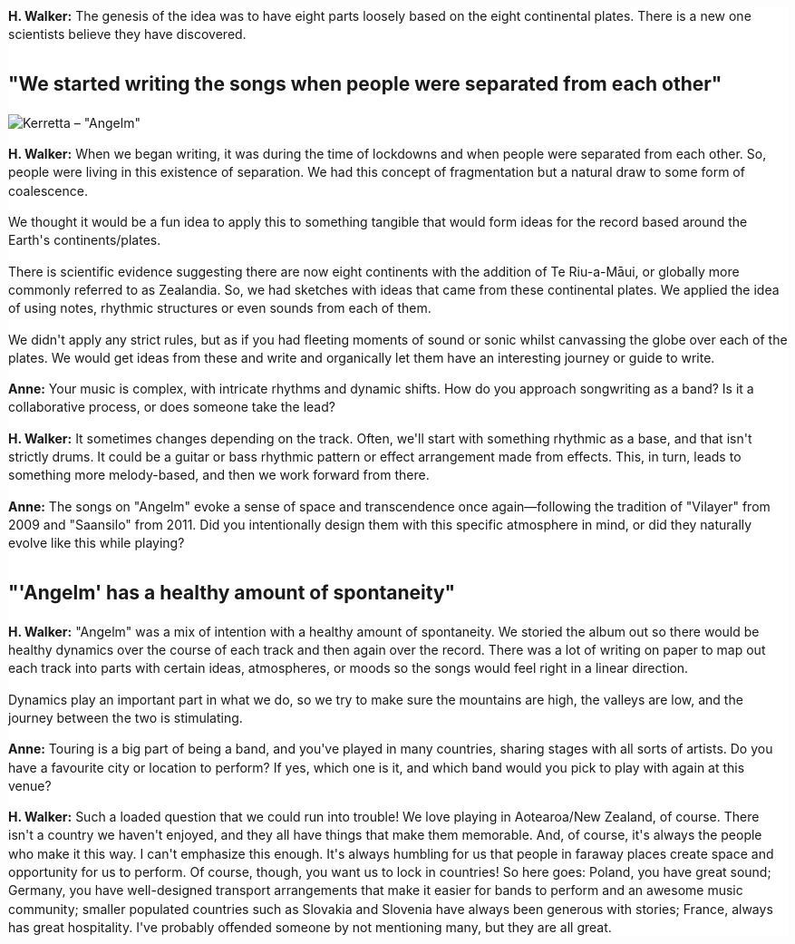 **H. Walker:** The genesis of the idea was to have eight parts loosely based on the eight continental plates. There is a new one scientists believe they have discovered.

## "We started writing the songs when people were separated from each other"

![Kerretta – "Angelm"](https://storage.googleapis.com/cardamonchai-media/2024-10-17/Kerretta-angelm-soundsvegan-com-album-artwork-jpg-imagine-080808_1b130e_1080_1080/640.webp 'Kerretta – "Angelm"')

**H. Walker:** When we began writing, it was during the time of lockdowns and when people were separated from each other. So, people were living in this existence of separation. We had this concept of fragmentation but a natural draw to some form of coalescence.

We thought it would be a fun idea to apply this to something tangible that would form ideas for the record based around the Earth's continents/plates.

There is scientific evidence suggesting there are now eight continents with the addition of Te Riu-a-Māui, or globally more commonly referred to as Zealandia. So, we had sketches with ideas that came from these continental plates. We applied the idea of using notes, rhythmic structures or even sounds from each of them.

We didn't apply any strict rules, but as if you had fleeting moments of sound or sonic whilst canvassing the globe over each of the plates. We would get ideas from these and write and organically let them have an interesting journey or guide to write.

**Anne:** Your music is complex, with intricate rhythms and dynamic shifts. How do you approach songwriting as a band? Is it a collaborative process, or does someone take the lead?

**H. Walker:** It sometimes changes depending on the track. Often, we'll start with something rhythmic as a base, and that isn't strictly drums. It could be a guitar or bass rhythmic pattern or effect arrangement made from effects. This, in turn, leads to something more melody-based, and then we work forward from there.

**Anne:** The songs on "Angelm" evoke a sense of space and transcendence once again—following the tradition of "Vilayer" from 2009 and "Saansilo" from 2011. Did you intentionally design them with this specific atmosphere in mind, or did they naturally evolve like this while playing?

## "'Angelm' has a healthy amount of spontaneity"

**H. Walker:** "Angelm" was a mix of intention with a healthy amount of spontaneity. We storied the album out so there would be healthy dynamics over the course of each track and then again over the record. There was a lot of writing on paper to map out each track into parts with certain ideas, atmospheres, or moods so the songs would feel right in a linear direction.

Dynamics play an important part in what we do, so we try to make sure the mountains are high, the valleys are low, and the journey between the two is stimulating.

**Anne:** Touring is a big part of being a band, and you've played in many countries, sharing stages with all sorts of artists. Do you have a favourite city or location to perform? If yes, which one is it, and which band would you pick to play with again at this venue?

**H. Walker:** Such a loaded question that we could run into trouble! We love playing in Aotearoa/New Zealand, of course. There isn't a country we haven't enjoyed, and they all have things that make them memorable. And, of course, it's always the people who make it this way. I can't emphasize this enough. It's always humbling for us that people in faraway places create space and opportunity for us to perform. Of course, though, you want us to lock in countries! So here goes: Poland, you have great sound; Germany, you have well-designed transport arrangements that make it easier for bands to perform and an awesome music community; smaller populated countries such as Slovakia and Slovenia have always been generous with stories; France, always has great hospitality. I've probably offended someone by not mentioning many, but they are all great.
